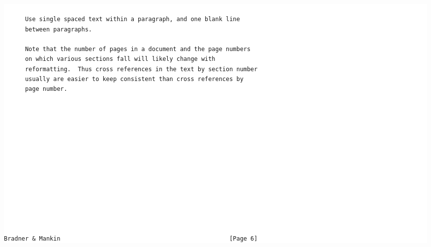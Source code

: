 ``` newpage

      Use single spaced text within a paragraph, and one blank line
      between paragraphs.

      Note that the number of pages in a document and the page numbers
      on which various sections fall will likely change with
      reformatting.  Thus cross references in the text by section number
      usually are easier to keep consistent than cross references by
      page number.














Bradner & Mankin                                                [Page 6]
```
